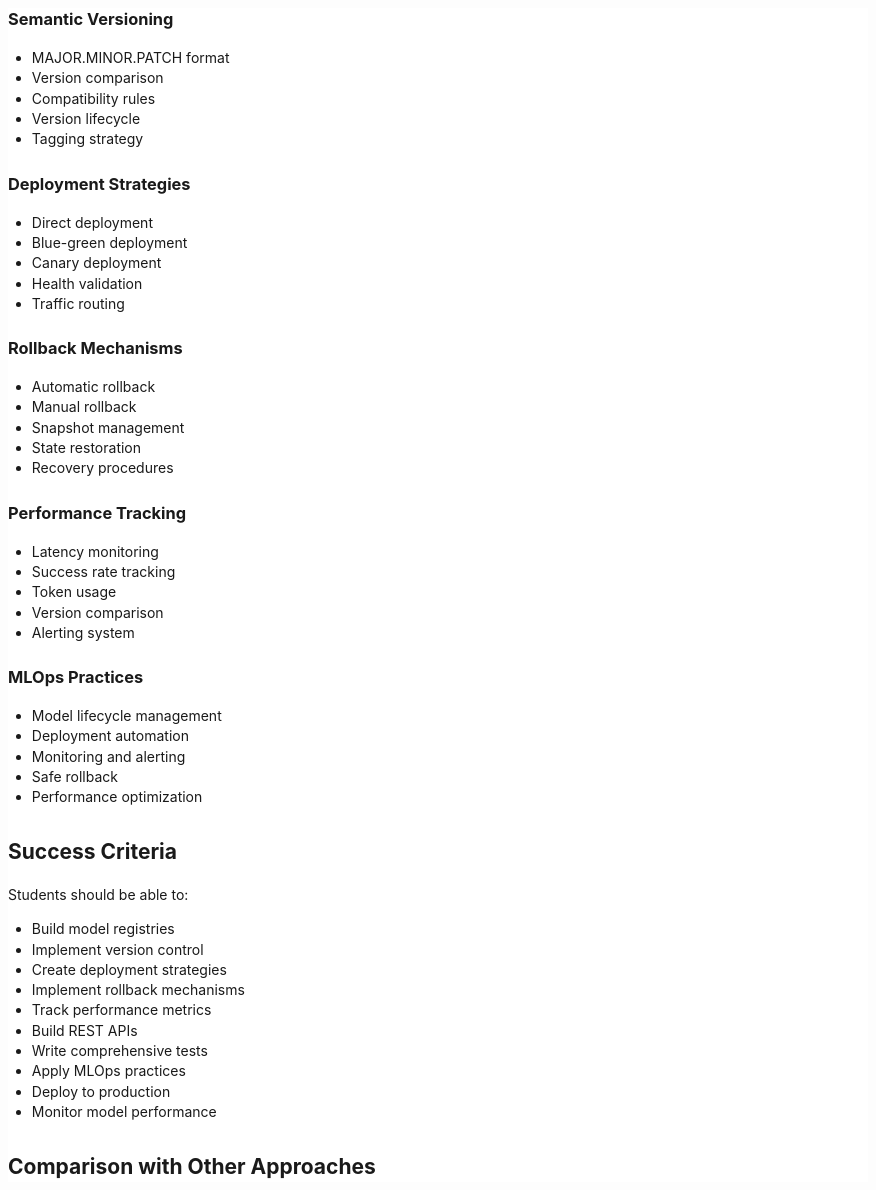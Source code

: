 ### Semantic Versioning
- MAJOR.MINOR.PATCH format
- Version comparison
- Compatibility rules
- Version lifecycle
- Tagging strategy

### Deployment Strategies
- Direct deployment
- Blue-green deployment
- Canary deployment
- Health validation
- Traffic routing

### Rollback Mechanisms
- Automatic rollback
- Manual rollback
- Snapshot management
- State restoration
- Recovery procedures

### Performance Tracking
- Latency monitoring
- Success rate tracking
- Token usage
- Version comparison
- Alerting system

### MLOps Practices
- Model lifecycle management
- Deployment automation
- Monitoring and alerting
- Safe rollback
- Performance optimization

## Success Criteria

Students should be able to:
- Build model registries
- Implement version control
- Create deployment strategies
- Implement rollback mechanisms
- Track performance metrics
- Build REST APIs
- Write comprehensive tests
- Apply MLOps practices
- Deploy to production
- Monitor model performance

## Comparison with Other Approaches
